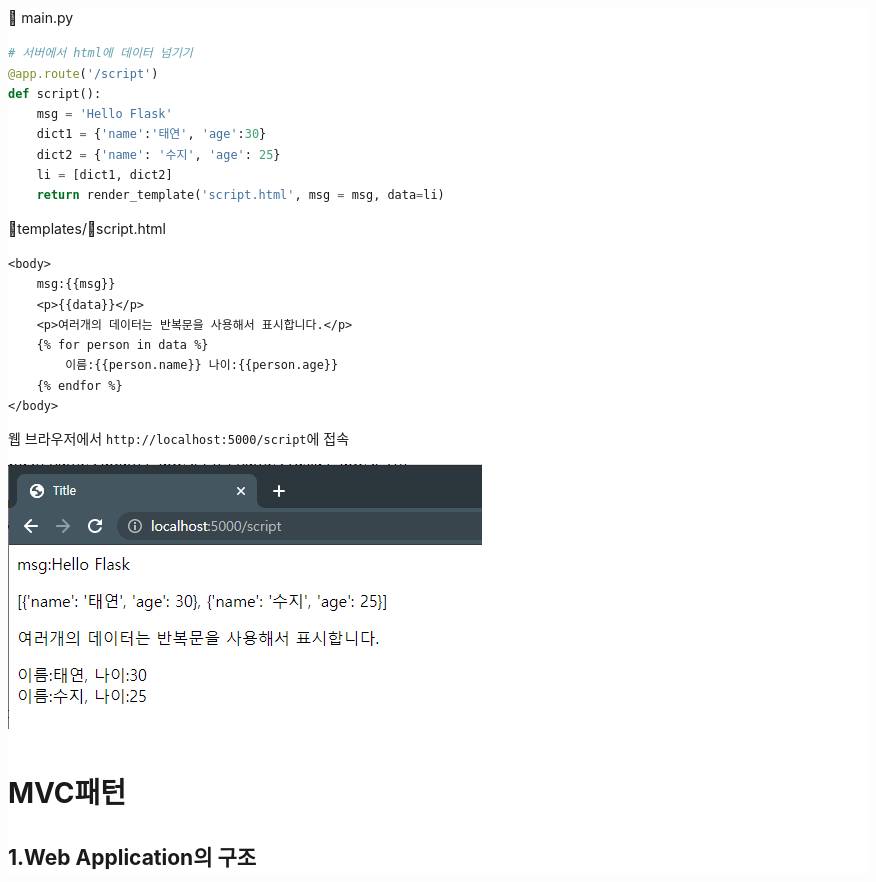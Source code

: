 

📃 main.py

```python
# 서버에서 html에 데이터 넘기기
@app.route('/script')
def script():
    msg = 'Hello Flask'
    dict1 = {'name':'태연', 'age':30}
    dict2 = {'name': '수지', 'age': 25}
    li = [dict1, dict2]
    return render_template('script.html', msg = msg, data=li)
```



:file_folder:templates/📃script.html

```
<body>
    msg:{{msg}}
    <p>{{data}}</p>
    <p>여러개의 데이터는 반복문을 사용해서 표시합니다.</p>
    {% for person in data %}
        이름:{{person.name}} 나이:{{person.age}}
    {% endfor %}
</body>
```

웹 브라우저에서 `http://localhost:5000/script`에 접속



![image-20210825204140313](image/image-20210825204140313.png)



# MVC패턴



## 1.Web Application의 구조

